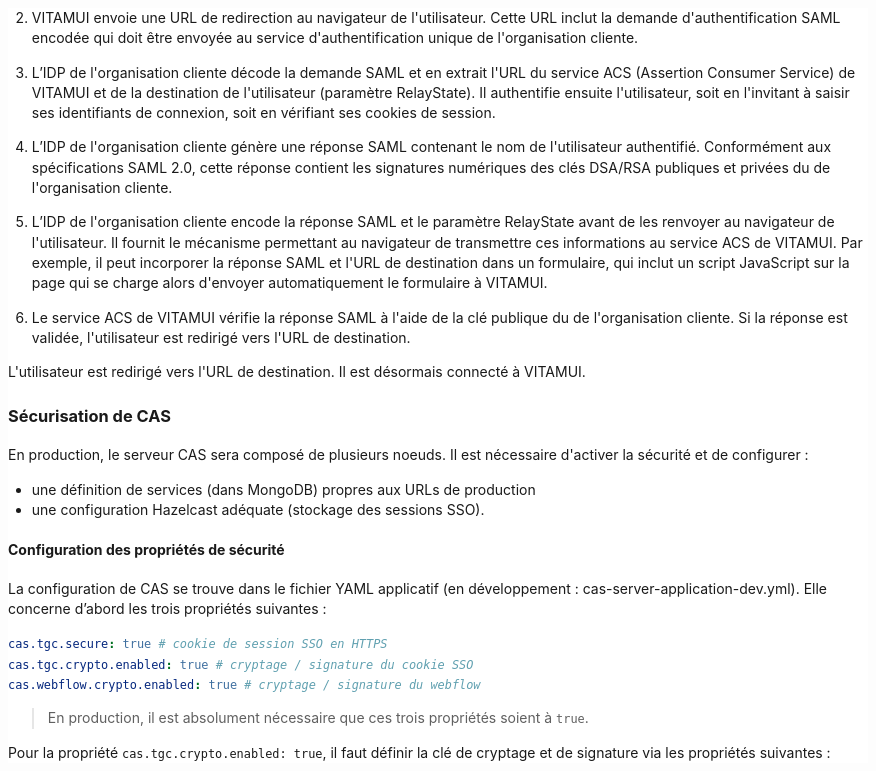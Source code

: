 2. VITAMUI envoie une URL de redirection au navigateur de l'utilisateur. Cette URL inclut la demande d'authentification
   SAML encodée qui doit être envoyée au service d'authentification unique de l'organisation cliente.

3. L’IDP de l'organisation cliente décode la demande SAML et en extrait l'URL du service ACS (Assertion Consumer
   Service) de VITAMUI et de la destination de l'utilisateur (paramètre RelayState). Il authentifie ensuite
   l'utilisateur, soit en l'invitant à saisir ses identifiants de connexion, soit en vérifiant ses cookies de session.

4. L’IDP de l'organisation cliente génère une réponse SAML contenant le nom de l'utilisateur authentifié. Conformément
   aux spécifications SAML 2.0, cette réponse contient les signatures numériques des clés DSA/RSA publiques et privées
   du de l'organisation cliente.

5. L’IDP de l'organisation cliente encode la réponse SAML et le paramètre RelayState avant de les renvoyer au navigateur
   de l'utilisateur. Il fournit le mécanisme permettant au navigateur de transmettre ces informations au service ACS de
   VITAMUI. Par exemple, il peut incorporer la réponse SAML et l'URL de destination dans un formulaire, qui inclut un
   script JavaScript sur la page qui se charge alors d'envoyer automatiquement le formulaire à VITAMUI.

6. Le service ACS de VITAMUI vérifie la réponse SAML à l'aide de la clé publique du de l'organisation cliente. Si la
   réponse est validée, l'utilisateur est redirigé vers l'URL de destination.

L'utilisateur est redirigé vers l'URL de destination. Il est désormais connecté à VITAMUI.

### Sécurisation de CAS

En production, le serveur CAS sera composé de plusieurs noeuds. Il est nécessaire d'activer la sécurité et de
configurer :

* une définition de services (dans MongoDB) propres aux URLs de production
* une configuration Hazelcast adéquate (stockage des sessions SSO).

#### Configuration des propriétés de sécurité

La configuration de CAS se trouve dans le fichier YAML applicatif (en développement : cas-server-application-dev.yml).
Elle concerne d’abord les trois propriétés suivantes :

```yaml
cas.tgc.secure: true # cookie de session SSO en HTTPS
cas.tgc.crypto.enabled: true # cryptage / signature du cookie SSO
cas.webflow.crypto.enabled: true # cryptage / signature du webflow
```

> En production, il est absolument nécessaire que ces trois propriétés soient à `true`.

Pour la propriété `cas.tgc.crypto.enabled: true`, il faut définir la clé de cryptage et de signature via les propriétés
suivantes :
